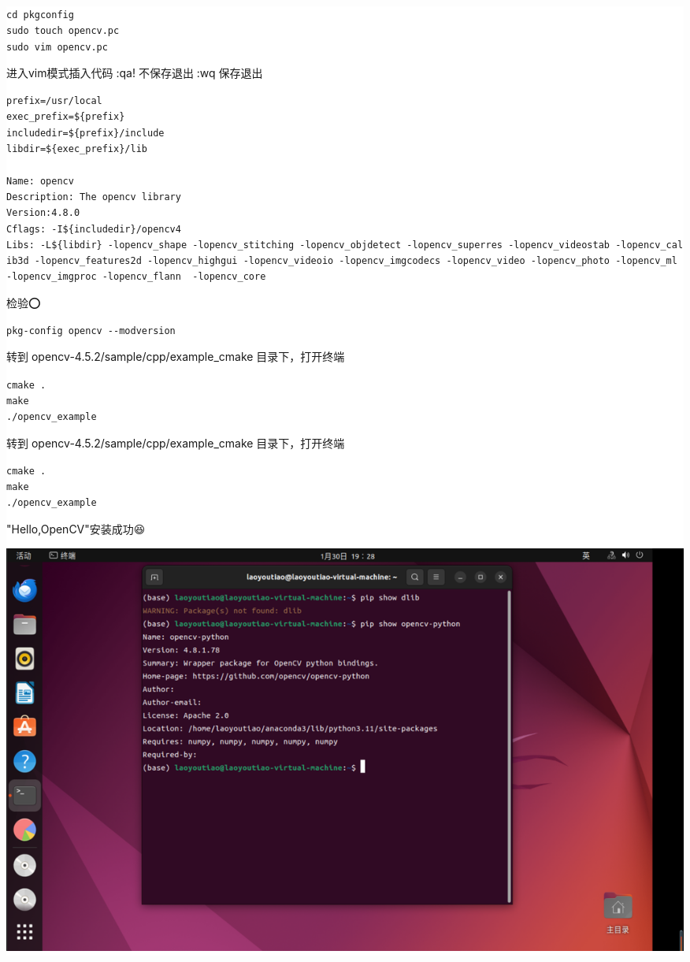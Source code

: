 ```
cd pkgconfig
sudo touch opencv.pc
sudo vim opencv.pc
```
进入vim模式插入代码   :qa! 不保存退出  :wq  保存退出
```
prefix=/usr/local
exec_prefix=${prefix}
includedir=${prefix}/include
libdir=${exec_prefix}/lib
 
Name: opencv
Description: The opencv library
Version:4.8.0
Cflags: -I${includedir}/opencv4
Libs: -L${libdir} -lopencv_shape -lopencv_stitching -lopencv_objdetect -lopencv_superres -lopencv_videostab -lopencv_calib3d -lopencv_features2d -lopencv_highgui -lopencv_videoio -lopencv_imgcodecs -lopencv_video -lopencv_photo -lopencv_ml -lopencv_imgproc -lopencv_flann  -lopencv_core
```
检验:o:  
```
pkg-config opencv --modversion
```
转到 opencv-4.5.2/sample/cpp/example_cmake 目录下，打开终端  
```
cmake .
make
./opencv_example
```
转到 opencv-4.5.2/sample/cpp/example_cmake 目录下，打开终端  
```
cmake .
make
./opencv_example
```
"Hello,OpenCV"安装成功:laughing:  

![Alt text](./pictures1/image.png)  
